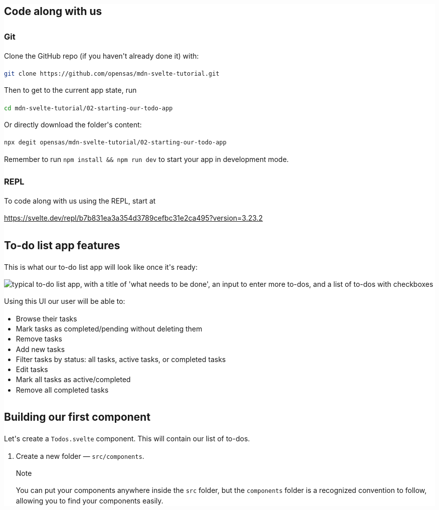 ## Code along with us

### Git

Clone the GitHub repo (if you haven't already done it) with:

```bash
git clone https://github.com/opensas/mdn-svelte-tutorial.git
```

Then to get to the current app state, run

```bash
cd mdn-svelte-tutorial/02-starting-our-todo-app
```

Or directly download the folder's content:

```bash
npx degit opensas/mdn-svelte-tutorial/02-starting-our-todo-app
```

Remember to run `npm install && npm run dev` to start your app in development mode.

### REPL

To code along with us using the REPL, start at

<https://svelte.dev/repl/b7b831ea3a354d3789cefbc31e2ca495?version=3.23.2>

## To-do list app features

This is what our to-do list app will look like once it's ready:

![typical to-do list app, with a title of 'what needs to be done', an input to enter more to-dos, and a list of to-dos with checkboxes](01-todo-list-app.png)

Using this UI our user will be able to:

- Browse their tasks
- Mark tasks as completed/pending without deleting them
- Remove tasks
- Add new tasks
- Filter tasks by status: all tasks, active tasks, or completed tasks
- Edit tasks
- Mark all tasks as active/completed
- Remove all completed tasks

## Building our first component

Let's create a `Todos.svelte` component. This will contain our list of to-dos.

1. Create a new folder — `src/components`.

   > [!NOTE]
   > You can put your components anywhere inside the `src` folder, but the `components` folder is a recognized convention to follow, allowing you to find your components easily.
